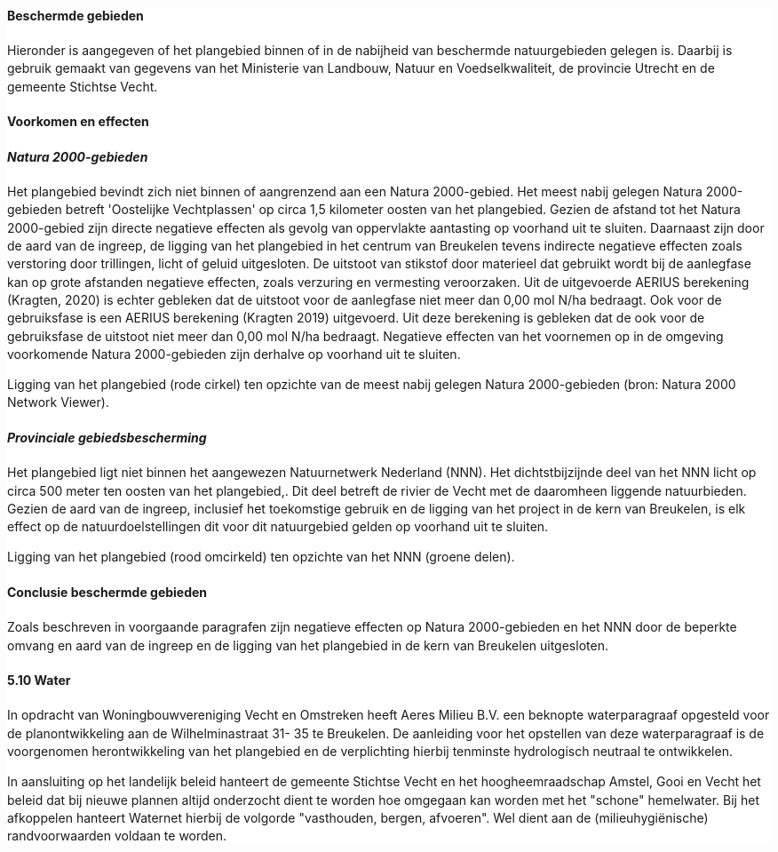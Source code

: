 #### Beschermde gebieden

Hieronder is aangegeven of het plangebied binnen of in de nabijheid van beschermde natuurgebieden gelegen is. Daarbij is gebruik gemaakt van gegevens van het Ministerie van Landbouw, Natuur en Voedselkwaliteit, de provincie Utrecht en de gemeente Stichtse Vecht.

#### Voorkomen en effecten

#### *Natura 2000-gebieden*

Het plangebied bevindt zich niet binnen of aangrenzend aan een Natura 2000-gebied. Het meest nabij gelegen Natura 2000-gebieden betreft 'Oostelijke Vechtplassen' op circa 1,5 kilometer oosten van het plangebied. Gezien de afstand tot het Natura 2000-gebied zijn directe negatieve effecten als gevolg van oppervlakte aantasting op voorhand uit te sluiten. Daarnaast zijn door de aard van de ingreep, de ligging van het plangebied in het centrum van Breukelen tevens indirecte negatieve effecten zoals verstoring door trillingen, licht of geluid uitgesloten. De uitstoot van stikstof door materieel dat gebruikt wordt bij de aanlegfase kan op grote afstanden negatieve effecten, zoals verzuring en vermesting veroorzaken. Uit de uitgevoerde AERIUS berekening (Kragten, 2020) is echter gebleken dat de uitstoot voor de aanlegfase niet meer dan 0,00 mol N/ha bedraagt. Ook voor de gebruiksfase is een AERIUS berekening (Kragten 2019) uitgevoerd. Uit deze berekening is gebleken dat de ook voor de gebruiksfase de uitstoot niet meer dan 0,00 mol N/ha bedraagt. Negatieve effecten van het voornemen op in de omgeving voorkomende Natura 2000-gebieden zijn derhalve op voorhand uit te sluiten.

Ligging van het plangebied (rode cirkel) ten opzichte van de meest nabij gelegen Natura 2000-gebieden (bron: Natura 2000 Network Viewer).

#### *Provinciale gebiedsbescherming*

Het plangebied ligt niet binnen het aangewezen Natuurnetwerk Nederland (NNN). Het dichtstbijzijnde deel van het NNN licht op circa 500 meter ten oosten van het plangebied,. Dit deel betreft de rivier de Vecht met de daaromheen liggende natuurbieden. Gezien de aard van de ingreep, inclusief het toekomstige gebruik en de ligging van het project in de kern van Breukelen, is elk effect op de natuurdoelstellingen dit voor dit natuurgebied gelden op voorhand uit te sluiten.

Ligging van het plangebied (rood omcirkeld) ten opzichte van het NNN (groene delen).

#### Conclusie beschermde gebieden

Zoals beschreven in voorgaande paragrafen zijn negatieve effecten op Natura 2000-gebieden en het NNN door de beperkte omvang en aard van de ingreep en de ligging van het plangebied in de kern van Breukelen uitgesloten.

#### <span id="page-35-0"></span>**5.10 Water**

In opdracht van Woningbouwvereniging Vecht en Omstreken heeft Aeres Milieu B.V. een beknopte waterparagraaf opgesteld voor de planontwikkeling aan de Wilhelminastraat 31- 35 te Breukelen. De aanleiding voor het opstellen van deze waterparagraaf is de voorgenomen herontwikkeling van het plangebied en de verplichting hierbij tenminste hydrologisch neutraal te ontwikkelen.

In aansluiting op het landelijk beleid hanteert de gemeente Stichtse Vecht en het hoogheemraadschap Amstel, Gooi en Vecht het beleid dat bij nieuwe plannen altijd onderzocht dient te worden hoe omgegaan kan worden met het "schone" hemelwater. Bij het afkoppelen hanteert Waternet hierbij de volgorde "vasthouden, bergen, afvoeren". Wel dient aan de (milieuhygiënische) randvoorwaarden voldaan te worden.
